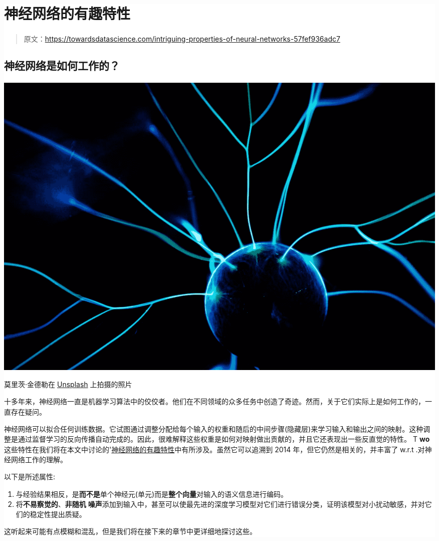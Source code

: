 # 神经网络的有趣特性

> 原文：<https://towardsdatascience.com/intriguing-properties-of-neural-networks-57fef936adc7>

## 神经网络是如何工作的？

![](img/36219d242634221b7a03151514e636d1.png)

莫里茨·金德勒在 [Unsplash](https://unsplash.com?utm_source=medium&utm_medium=referral) 上拍摄的照片

十多年来，神经网络一直是机器学习算法中的佼佼者。他们在不同领域的众多任务中创造了奇迹。然而，关于它们实际上是如何工作的，一直存在疑问。

神经网络可以拟合任何训练数据。它试图通过调整分配给每个输入的权重和随后的中间步骤(隐藏层)来学习输入和输出之间的映射。这种调整是通过监督学习的反向传播自动完成的。因此，很难解释这些权重是如何对映射做出贡献的，并且它还表现出一些反直觉的特性。
T **wo** 这些特性在我们将在本文中讨论的'[神经网络的有趣特性](https://arxiv.org/abs/1312.6199)中有所涉及。虽然它可以追溯到 2014 年，但它仍然是相关的，并丰富了 w.r.t .对神经网络工作的理解。

以下是所述属性:

1.  与经验结果相反，是**而不是**单个神经元(单元)而是**整个向量**对输入的语义信息进行编码。
2.  将**不易察觉的**、**非随机** **噪声**添加到输入中，甚至可以使最先进的深度学习模型对它们进行错误分类，证明该模型对小扰动敏感，并对它们的稳定性提出质疑。

这听起来可能有点模糊和混乱，但是我们将在接下来的章节中更详细地探讨这些。
